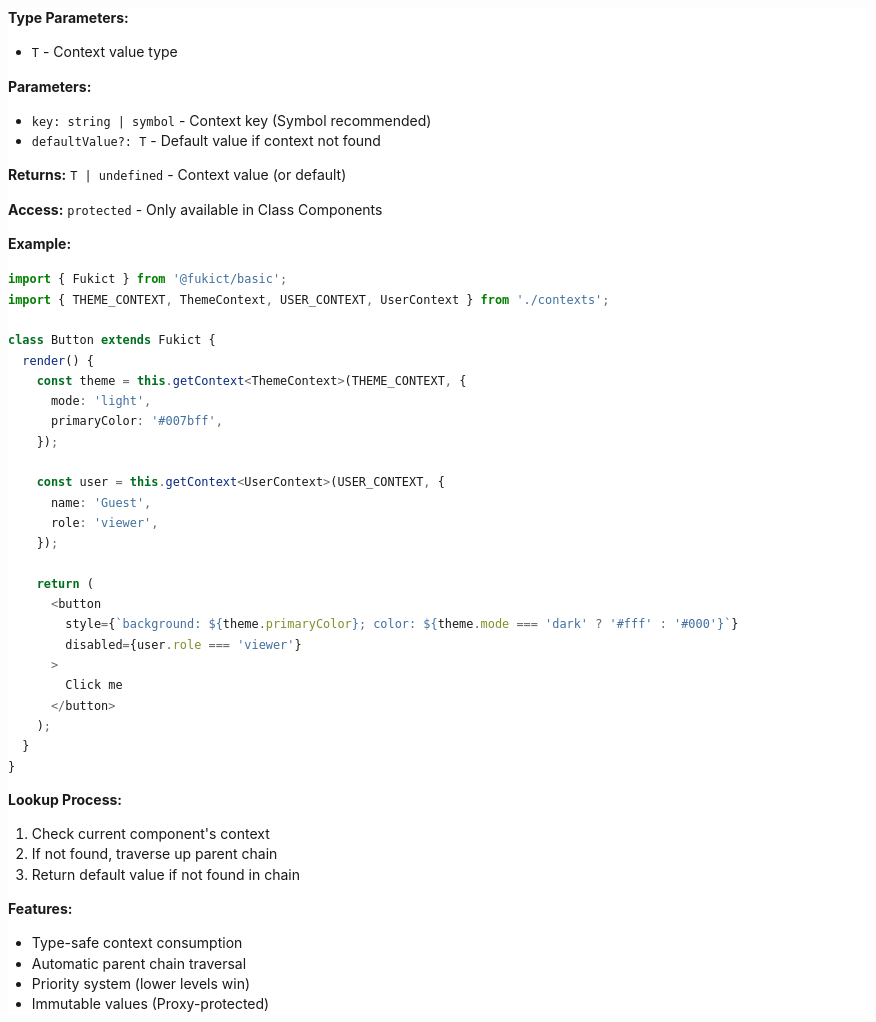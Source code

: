 **Type Parameters:**

- `T` - Context value type

**Parameters:**

- `key: string | symbol` - Context key (Symbol recommended)
- `defaultValue?: T` - Default value if context not found

**Returns:** `T | undefined` - Context value (or default)

**Access:** `protected` - Only available in Class Components

**Example:**

```typescript
import { Fukict } from '@fukict/basic';
import { THEME_CONTEXT, ThemeContext, USER_CONTEXT, UserContext } from './contexts';

class Button extends Fukict {
  render() {
    const theme = this.getContext<ThemeContext>(THEME_CONTEXT, {
      mode: 'light',
      primaryColor: '#007bff',
    });

    const user = this.getContext<UserContext>(USER_CONTEXT, {
      name: 'Guest',
      role: 'viewer',
    });

    return (
      <button
        style={`background: ${theme.primaryColor}; color: ${theme.mode === 'dark' ? '#fff' : '#000'}`}
        disabled={user.role === 'viewer'}
      >
        Click me
      </button>
    );
  }
}
```

**Lookup Process:**

1. Check current component's context
2. If not found, traverse up parent chain
3. Return default value if not found in chain

**Features:**

- Type-safe context consumption
- Automatic parent chain traversal
- Priority system (lower levels win)
- Immutable values (Proxy-protected)
